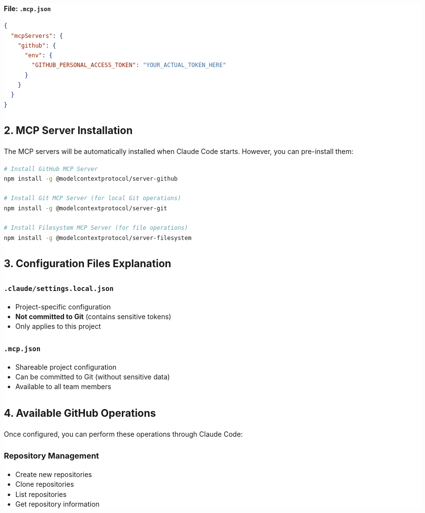 **File: `.mcp.json`**
```json
{
  "mcpServers": {
    "github": {
      "env": {
        "GITHUB_PERSONAL_ACCESS_TOKEN": "YOUR_ACTUAL_TOKEN_HERE"
      }
    }
  }
}
```

## 2. MCP Server Installation

The MCP servers will be automatically installed when Claude Code starts. However, you can pre-install them:

```bash
# Install GitHub MCP Server
npm install -g @modelcontextprotocol/server-github

# Install Git MCP Server (for local Git operations)
npm install -g @modelcontextprotocol/server-git

# Install Filesystem MCP Server (for file operations)
npm install -g @modelcontextprotocol/server-filesystem
```

## 3. Configuration Files Explanation

### `.claude/settings.local.json`
- Project-specific configuration
- **Not committed to Git** (contains sensitive tokens)
- Only applies to this project

### `.mcp.json`
- Shareable project configuration
- Can be committed to Git (without sensitive data)
- Available to all team members

## 4. Available GitHub Operations

Once configured, you can perform these operations through Claude Code:

### Repository Management
- Create new repositories
- Clone repositories
- List repositories
- Get repository information
